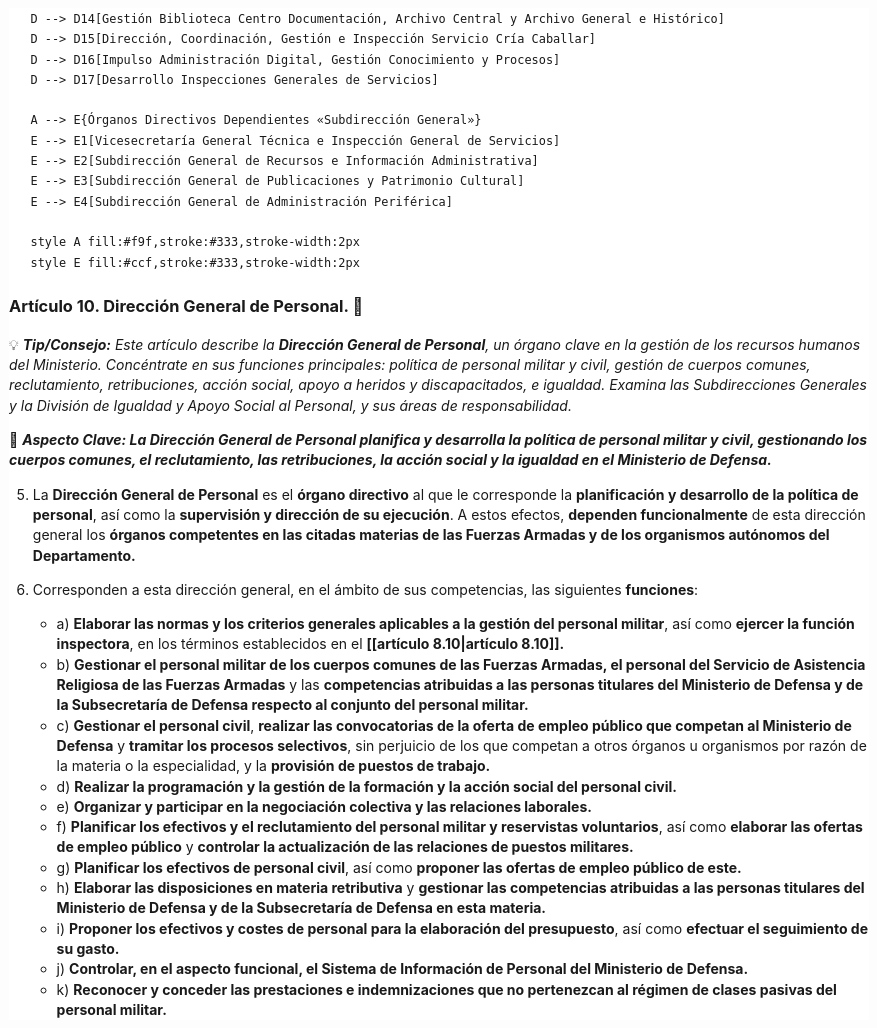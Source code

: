 ```mermaid
   D --> D14[Gestión Biblioteca Centro Documentación, Archivo Central y Archivo General e Histórico]
   D --> D15[Dirección, Coordinación, Gestión e Inspección Servicio Cría Caballar]
   D --> D16[Impulso Administración Digital, Gestión Conocimiento y Procesos]
   D --> D17[Desarrollo Inspecciones Generales de Servicios]
   
   A --> E{Órganos Directivos Dependientes «Subdirección General»}
   E --> E1[Vicesecretaría General Técnica e Inspección General de Servicios]
   E --> E2[Subdirección General de Recursos e Información Administrativa]
   E --> E3[Subdirección General de Publicaciones y Patrimonio Cultural]
   E --> E4[Subdirección General de Administración Periférica]
   
   style A fill:#f9f,stroke:#333,stroke-width:2px
   style E fill:#ccf,stroke:#333,stroke-width:2px
```

### Artículo 10. Dirección General de Personal. 🧍

💡 ***Tip/Consejo:*** *Este artículo describe la **Dirección General de Personal**, un órgano clave en la gestión de los recursos humanos del Ministerio.  Concéntrate en sus funciones principales: política de personal militar y civil, gestión de cuerpos comunes, reclutamiento, retribuciones, acción social, apoyo a heridos y discapacitados, e igualdad.  Examina las Subdirecciones Generales y la División de Igualdad y Apoyo Social al Personal, y sus áreas de responsabilidad.*

🔑 ***Aspecto Clave: La Dirección General de Personal planifica y desarrolla la política de personal militar y civil, gestionando los cuerpos comunes, el reclutamiento, las retribuciones, la acción social y la igualdad en el Ministerio de Defensa.***

5.  La **Dirección General de Personal** es el **órgano directivo** al que le corresponde la **planificación y desarrollo de la política de personal**, así como la **supervisión y dirección de su ejecución**. A estos efectos, **dependen funcionalmente** de esta dirección general los **órganos competentes en las citadas materias de las Fuerzas Armadas y de los organismos autónomos del Departamento.**

6.  Corresponden a esta dirección general, en el ámbito de sus competencias, las siguientes **funciones**:
    * a) **Elaborar las normas y los criterios generales aplicables a la gestión del personal militar**, así como **ejercer la función inspectora**, en los términos establecidos en el **[[artículo 8.10\|artículo 8.10]].**
    * b) **Gestionar el personal militar de los cuerpos comunes de las Fuerzas Armadas, el personal del Servicio de Asistencia Religiosa de las Fuerzas Armadas** y las **competencias atribuidas a las personas titulares del Ministerio de Defensa y de la Subsecretaría de Defensa respecto al conjunto del personal militar.**
    * c) **Gestionar el personal civil**, **realizar las convocatorias de la oferta de empleo público que competan al Ministerio de Defensa** y **tramitar los procesos selectivos**, sin perjuicio de los que competan a otros órganos u organismos por razón de la materia o la especialidad, y la **provisión de puestos de trabajo.**
    * d) **Realizar la programación y la gestión de la formación y la acción social del personal civil.**
    * e) **Organizar y participar en la negociación colectiva y las relaciones laborales.**
    * f) **Planificar los efectivos y el reclutamiento del personal militar y reservistas voluntarios**, así como **elaborar las ofertas de empleo público** y **controlar la actualización de las relaciones de puestos militares.**
    * g) **Planificar los efectivos de personal civil**, así como **proponer las ofertas de empleo público de este.**
    * h) **Elaborar las disposiciones en materia retributiva** y **gestionar las competencias atribuidas a las personas titulares del Ministerio de Defensa y de la Subsecretaría de Defensa en esta materia.**
    * i) **Proponer los efectivos y costes de personal para la elaboración del presupuesto**, así como **efectuar el seguimiento de su gasto.**
    * j) **Controlar, en el aspecto funcional, el Sistema de Información de Personal del Ministerio de Defensa.**
    * k) **Reconocer y conceder las prestaciones e indemnizaciones que no pertenezcan al régimen de clases pasivas del personal militar.**